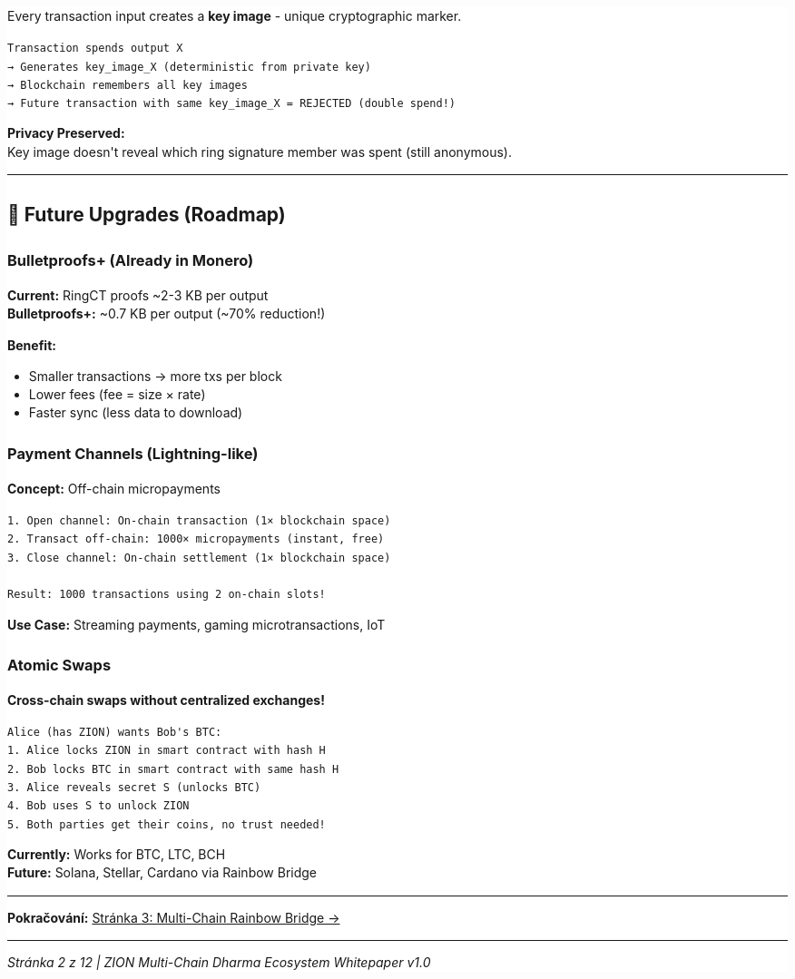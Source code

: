 Every transaction input creates a **key image** - unique cryptographic marker.

```
Transaction spends output X
→ Generates key_image_X (deterministic from private key)
→ Blockchain remembers all key images
→ Future transaction with same key_image_X = REJECTED (double spend!)
```

**Privacy Preserved:**  
Key image doesn't reveal which ring signature member was spent (still anonymous).

---

## 🎯 Future Upgrades (Roadmap)

### Bulletproofs+ (Already in Monero)

**Current:** RingCT proofs ~2-3 KB per output  
**Bulletproofs+:** ~0.7 KB per output (~70% reduction!)

**Benefit:**
- Smaller transactions → more txs per block
- Lower fees (fee = size × rate)
- Faster sync (less data to download)

### Payment Channels (Lightning-like)

**Concept:** Off-chain micropayments

```
1. Open channel: On-chain transaction (1× blockchain space)
2. Transact off-chain: 1000× micropayments (instant, free)
3. Close channel: On-chain settlement (1× blockchain space)

Result: 1000 transactions using 2 on-chain slots!
```

**Use Case:** Streaming payments, gaming microtransactions, IoT

### Atomic Swaps

**Cross-chain swaps without centralized exchanges!**

```
Alice (has ZION) wants Bob's BTC:
1. Alice locks ZION in smart contract with hash H
2. Bob locks BTC in smart contract with same hash H
3. Alice reveals secret S (unlocks BTC)
4. Bob uses S to unlock ZION
5. Both parties get their coins, no trust needed!
```

**Currently:** Works for BTC, LTC, BCH  
**Future:** Solana, Stellar, Cardano via Rainbow Bridge

---

**Pokračování:** [Stránka 3: Multi-Chain Rainbow Bridge →](./03_MULTICHAIN_BRIDGE.md)

---

*Stránka 2 z 12 | ZION Multi-Chain Dharma Ecosystem Whitepaper v1.0*
